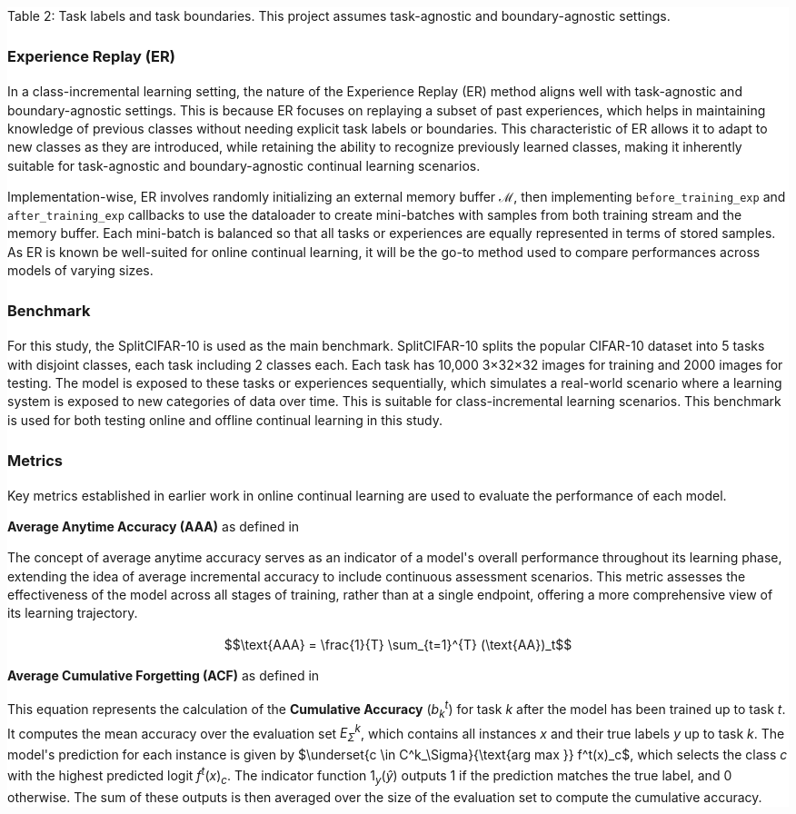 <div class="caption">Table 2: Task labels and task boundaries. This project assumes task-agnostic and boundary-agnostic settings.</div>


### Experience Replay (ER)
In a class-incremental learning setting, the nature of the Experience Replay (ER) method aligns well with task-agnostic and boundary-agnostic settings. This is because ER focuses on replaying a subset of past experiences, which helps in maintaining knowledge of previous classes without needing explicit task labels or boundaries. This characteristic of ER allows it to adapt to new classes as they are introduced, while retaining the ability to recognize previously learned classes, making it inherently suitable for task-agnostic and boundary-agnostic continual learning scenarios.

Implementation-wise, ER involves randomly initializing an external memory buffer $\mathcal M$, then implementing `before_training_exp` and `after_training_exp` callbacks to use the dataloader to create mini-batches with samples from both training stream and the memory buffer. Each mini-batch is balanced so that all tasks or experiences are equally represented in terms of stored samples<d-cite key="lomonaco2021avalanche"></d-cite>. As ER is known be well-suited for online continual learning, it will be the go-to method used to compare performances across models of varying sizes.

### Benchmark
For this study, the SplitCIFAR-10<d-cite key="lomonaco2021avalanche"></d-cite> is used as the main benchmark. SplitCIFAR-10 splits the popular CIFAR-10 dataset into 5 tasks with disjoint classes, each task including 2 classes each. Each task has 10,000 3×32×32 images for training and 2000 images for testing. The model is exposed to these tasks or experiences sequentially, which simulates a real-world scenario where a learning system is exposed to new categories of data over time. This is suitable for class-incremental learning scenarios. This benchmark is used for both testing online and offline continual learning in this study.

### Metrics

Key metrics established in earlier work in online continual learning are used to evaluate the performance of each model.

**Average Anytime Accuracy (AAA)**
as defined in <d-cite key="caccia_new_2022"></d-cite>

The concept of average anytime accuracy serves as an indicator of a model's overall performance throughout its learning phase, extending the idea of average incremental accuracy to include continuous assessment scenarios. This metric assesses the effectiveness of the model across all stages of training, rather than at a single endpoint, offering a more comprehensive view of its learning trajectory.

$$\text{AAA} = \frac{1}{T} \sum_{t=1}^{T} (\text{AA})_t$$

**Average Cumulative Forgetting (ACF)** as defined in <d-cite key="soutif-cormerais_comprehensive_2023, soutifcormerais2021importance"></d-cite>

This equation represents the calculation of the **Cumulative Accuracy** ($b_k^t$) for task $k$ after the model has been trained up to task $t$. It computes the mean accuracy over the evaluation set $E^k_\Sigma$, which contains all instances $x$ and their true labels $y$ up to task $k$. The model's prediction for each instance is given by $\underset{c \in C^k_\Sigma}{\text{arg max }} f^t(x)_c$, which selects the class $c$ with the highest predicted logit $f^t(x)_c$. The indicator function $1_y(\hat{y})$ outputs 1 if the prediction matches the true label, and 0 otherwise. The sum of these outputs is then averaged over the size of the evaluation set to compute the cumulative accuracy.
